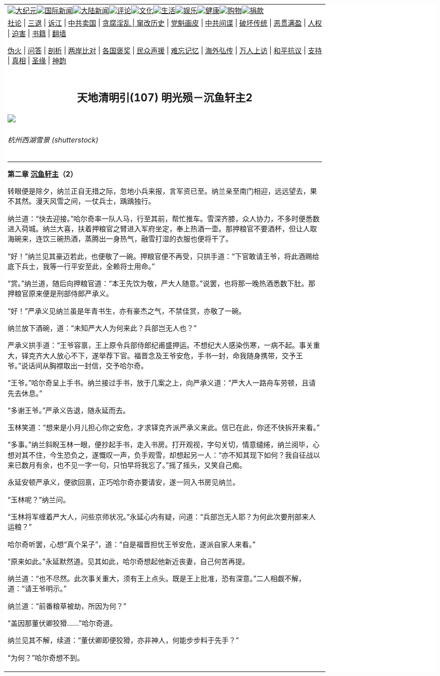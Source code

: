 <a name="1" id="1" target="_blank"></a><span id="1"></span>
<table border="0"><tr><td colspan="2" VALIGN=TOP><a href="https://github.com/ssuoew2898/djy/blob/master/gb/nsc413.md#1"><img src="https://gitlab.com/szzdlab/www/raw/master/t/djy/1.jpg" title="大纪元"></a><a href="https://github.com/ssuoew2898/djy/blob/master/gb/n24hr.md#1"><img src="https://gitlab.com/szzdlab/www/raw/master/t/djy/3.jpg" title="国际新闻"></a><a href="https://github.com/ssuoew2898/djy/blob/master/gb/nsc413.md#1"><img src="https://gitlab.com/szzdlab/www/raw/master/t/djy/4.jpg" title="大陆新闻"></a><a href="https://github.com/ssuoew2898/djy/blob/master/gb/news392.md#1"><img src="https://gitlab.com/szzdlab/www/raw/master/t/djy/5.jpg" title="评论"></a><a href="https://github.com/ssuoew2898/djy/blob/master/gb/news2007.md#1"><img src="https://gitlab.com/szzdlab/www/raw/master/t/djy/6.jpg" title="文化"></a><a href="https://github.com/ssuoew2898/djy/blob/master/gb/news2008.md#1"><img src="https://gitlab.com/szzdlab/www/raw/master/t/djy/7.jpg" title="生活"></a><a href="https://github.com/ssuoew2898/djy/blob/master/gb/ncyule.md#1"><img src="https://gitlab.com/szzdlab/www/raw/master/t/djy/8.jpg" title="娱乐"></a><a href="https://github.com/ssuoew2898/djy/blob/master/gb/nsc1002.md#1"><img src="https://gitlab.com/szzdlab/www/raw/master/t/djy/9.jpg" title="健康"><a href="https://www.youlucky.com"><img src="https://gitlab.com/szzdlab/www/raw/master/t/djy/10.jpg" title="购物"></a><a href="https://www.supportepoch.org/donation?utm_medium=epochtimes&utm_source=referral&utm_campaign=donate_button_djyhomepage"><img src="https://gitlab.com/szzdlab/www/raw/master/t/djy/12.jpg" title="捐款"></a></td></tr>
<tr><td colspan="2" VALIGN=TOP><a target="_blank" href="https://github.com/ssuoew2898/djy/blob/master/gb/9p.md#1">社论</a> | <a target="_blank" href="https://github.com/ssuoew2898/djy/blob/master/gb/nf5657.md#1">三退</a> | <a target="_blank" href="https://github.com/ssuoew2898/djy/blob/master/gb/nf6123.md#1">诉江</a> | <a target="_blank" href="https://github.com/ssuoew2898/djy/blob/master/gb/nf1176117.md#1">中共卖国</a> | <a target="_blank" href="https://github.com/ssuoew2898/djy/blob/master/gb/nf5773.md#1">贪腐淫乱 | <a target="_blank" href="https://github.com/ssuoew2898/djy/blob/master/gb/nf1176115.md#1">窜改历史</a> | <a target="_blank" href="https://github.com/ssuoew2898/djy/blob/master/gb/nf1176107.md#1">党魁画皮</a> | <a target="_blank" href="https://github.com/ssuoew2898/djy/blob/master/gb/nf1320400.md#1">中共间谍</a> | <a target="_blank" href="https://github.com/ssuoew2898/djy/blob/master/gb/nf1176114.md#1">破坏传统</a> | <a target="_blank" href="https://github.com/ssuoew2898/djy/blob/master/gb/nf5287.md#1">恶贯满盈</a> | <a target="_blank" href="https://github.com/ssuoew2898/djy/blob/master/gb/ncid278.md#1">人权</a> | <a target="_blank" href="https://github.com/ssuoew2898/djy/blob/master/gb/nf1176111.md#1">迫害</a> | <a target="_blank" href="https://github.com/ssuoew2898/djy/blob/master/gb/nf1235328.md#1">书籍</a> | <a target="_blank" href="https://github.com/ssuoew2898/www/blob/master/README.md?zsrh#1">翻墙</a></p><p><a target="_blank" href="https://github.com/ssuoew2898/djy/blob/master/gb/nf5562.md#1">伪火</a> | <a target="_blank" href="https://github.com/ssuoew2898/djy/blob/master/gb/nf4378.md#1">问答</a> | <a target="_blank" href="https://github.com/ssuoew2898/djy/blob/master/gb/nf5792.md#1">剖析</a> | <a target="_blank" href="https://github.com/ssuoew2898/djy/blob/master/gb/nf5735.md#1">两岸比对</a> | <a target="_blank" href="https://github.com/ssuoew2898/djy/blob/master/gb/nf6119.md#1">各国褒奖</a> | <a target="_blank" href="https://github.com/ssuoew2898/djy/blob/master/gb/nf6120.md#1">民众声援</a> | <a target="_blank" href="https://github.com/ssuoew2898/djy/blob/master/gb/nf1188594.md#1">难忘记忆</a> | <a target="_blank" href="https://github.com/ssuoew2898/djy/blob/master/gb/nf3180.md#1">海外弘传</a> | <a target="_blank" href="https://github.com/ssuoew2898/djy/blob/master/gb/nf5410.md#1">万人上访</a> | <a target="_blank" href="https://github.com/ssuoew2898/ntdtv/blob/master/gb/prog1530_1.md#1">和平抗议</a> | <a target="_blank" href="https://github.com/ssuoew2898/djy/blob/master/gb/nf4386.md#1">支持</a> | <a target="_blank" href="https://github.com/ssuoew2898/djy/blob/master/gb/nf4389.md#1">真相</a> | <a target="_blank" href="https://github.com/ssuoew2898/djy/blob/master/gb/nf5790.md#1">圣缘</a> | <a target="_blank" href="https://github.com/ssuoew2898/djy/blob/master/gb/nf4786.md#1">神韵</a></td></tr>
<tr><td VALIGN=TOP width="626"><h2 align=center>天地清明引(107) 明光殒－沉鱼轩主2</h2>
<img src="http://i.epochtimes.com/assets/uploads/2019/11/West-Lake-600x400.jpg" />
<h6>杭州西湖雪景 (shutterstock)
</h6>
<hr>
<p><strong>第二章 <a href="https://github.com/ssuoew2898/djy/blob/master/gb/tag/%E6%B2%89%E9%B1%BC%E8%BD%A9%E4%B8%BB.md">沉鱼轩主</a>（2）</strong></p>
<p>转眼便是除夕，纳兰正自无措之际，忽地小兵来报，言军资已至。纳兰亲至南门相迎，远远望去，果不其然。漫天风雪之间，一仗兵士，踽踽独行。</p>
<p>纳兰道：“快去迎接。”哈尔奇率一队人马，行至其前，帮忙推车。雪深齐膝，众人协力，不多时便悉数进入荷城。纳兰大喜，扶着押粮官之臂进入军府坐定，奉上热酒一壶。那押粮官不要酒杯，但让人取海碗来，连饮三碗热酒，蒸腾出一身热气，融雪打湿的衣服也便将干了。</p>
<p>“好！”纳兰见其豪迈若此，也便敬了一碗。押粮官便不再受，只拱手道：“下官敢请王爷，将此酒赐给底下兵士，我等一行平安至此，全赖将士用命。”</p>
<p>“赏。”纳兰道，随后向押粮官道：“本王先饮为敬，严大人随意。”说罢，也将那一晚热酒悉数下肚。那押粮官原来便是刑部侍郎严承义。</p>
<p>“好！”严承义见纳兰虽是年青书生，亦有豪杰之气，不禁佳赏，亦敬了一碗。</p>
<p>纳兰放下酒碗，道：“未知严大人为何来此？兵部岂无人也？”</p>
<p>严承义拱手道：“王爷容禀，王上原令兵部侍郎纪甫盛押运。不想纪大人感染伤寒，一病不起。事关重大，铎克齐大人放心不下，遂举荐下官。福晋念及王爷安危，手书一封，命我随身携带，交予王爷。”说话间从胸襟取出一封信，交予哈尔奇。</p>
<p>“王爷。”哈尔奇呈上手书。纳兰接过手书，放于几案之上，向严承义道：“严大人一路舟车劳顿，且请先去休息。”</p>
<p>“多谢王爷。”严承义告退，随永延而去。</p>
<p>玉林笑道：“想来是小月儿担心你之安危，才求铎克齐派严承义来此。信已在此，你还不快拆开来看。”</p>
<p>“多事。”纳兰斜睨玉林一眼，便抄起手书，走入书房。打开观视，字句关切，情意缱绻，纳兰阅毕，心想对其不住，今生恐负之，遂慨叹一声，负手观雪，却想起另一人：“亦不知其现下如何？我自征战以来已数月有余，也不见一字一句，只怕早将我忘了。”摇了摇头，又笑自己痴。</p>
<p>永延安顿严承义，便欲回禀，正巧哈尔奇亦要请安，遂一同入书房见纳兰。</p>
<p>“玉林呢？”纳兰问。</p>
<p>“玉林将军缠着严大人，问些京师状况。”永延心内有疑，问道：“兵部岂无人耶？为何此次要刑部来人运粮？”</p>
<p>哈尔奇听罢，心想“真个呆子”，道：“自是福晋担忧王爷安危，遂派自家人来看。”</p>
<p>“原来如此。”永延默然道。见其如此，哈尔奇想起他新近丧妻，自己何苦再提。</p>
<p>纳兰道：“也不尽然。此次事关重大，须有王上点头。既是王上批准，恐有深意。”二人相觑不解，道：“请王爷明示。”</p>
<p>纳兰道：“前番粮草被劫，所因为何？”</p>
<p>“盖因那董伏卿狡猾……”哈尔奇道。</p>
<p>纳兰见其不解，续道：“董伏卿即便狡猾，亦非神人，何能步步料于先手？”</p>
<p>“为何？”哈尔奇想不到。</p>